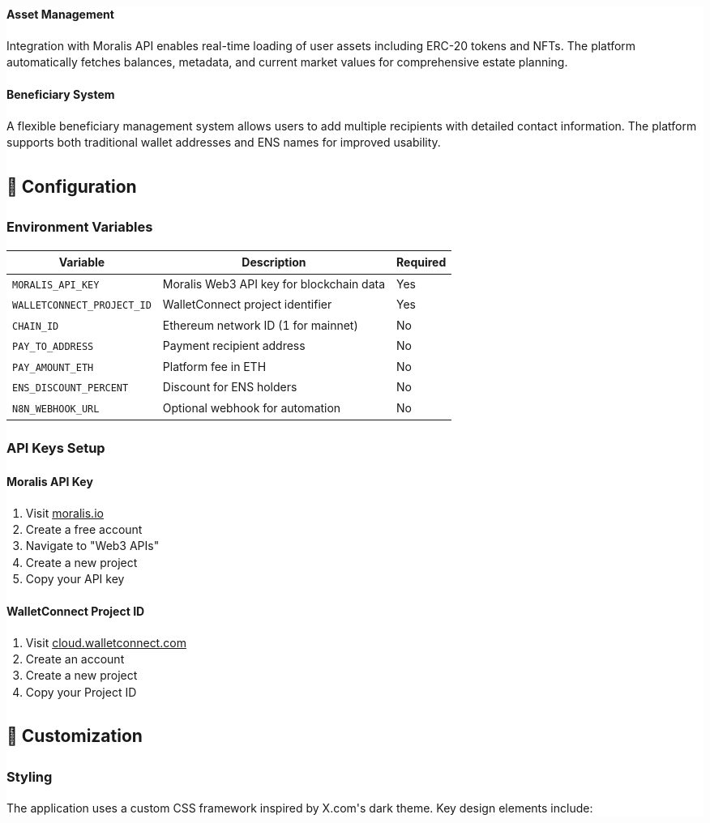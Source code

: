 #### Asset Management
Integration with Moralis API enables real-time loading of user assets including ERC-20 tokens and NFTs. The platform automatically fetches balances, metadata, and current market values for comprehensive estate planning.

#### Beneficiary System
A flexible beneficiary management system allows users to add multiple recipients with detailed contact information. The platform supports both traditional wallet addresses and ENS names for improved usability.

## 🔧 Configuration

### Environment Variables

| Variable | Description | Required |
|----------|-------------|----------|
| `MORALIS_API_KEY` | Moralis Web3 API key for blockchain data | Yes |
| `WALLETCONNECT_PROJECT_ID` | WalletConnect project identifier | Yes |
| `CHAIN_ID` | Ethereum network ID (1 for mainnet) | No |
| `PAY_TO_ADDRESS` | Payment recipient address | No |
| `PAY_AMOUNT_ETH` | Platform fee in ETH | No |
| `ENS_DISCOUNT_PERCENT` | Discount for ENS holders | No |
| `N8N_WEBHOOK_URL` | Optional webhook for automation | No |

### API Keys Setup

#### Moralis API Key
1. Visit [moralis.io](https://moralis.io/)
2. Create a free account
3. Navigate to "Web3 APIs"
4. Create a new project
5. Copy your API key

#### WalletConnect Project ID
1. Visit [cloud.walletconnect.com](https://cloud.walletconnect.com/)
2. Create an account
3. Create a new project
4. Copy your Project ID

## 🎨 Customization

### Styling
The application uses a custom CSS framework inspired by X.com's dark theme. Key design elements include:
